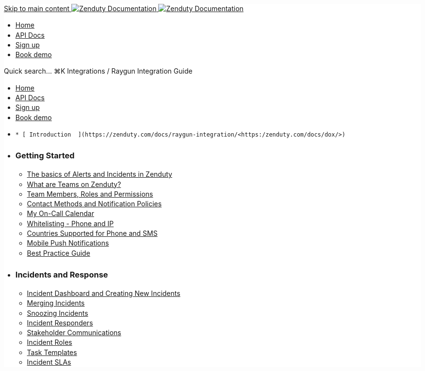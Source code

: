 [ Skip to main content  ](https://zenduty.com/docs/raygun-integration/<#main>)
[ ![Zenduty Documentation](https://media-assets-cdn.zenduty.com/docscontent/2023/10/NO-PADDING.png) ![Zenduty Documentation](https://media-assets-cdn.zenduty.com/docscontent/2023/10/NO-PADDING--1-.png) ](https://zenduty.com/docs/raygun-integration/<https:/www.zenduty.com/>)
  * [ Home ](https://zenduty.com/docs/raygun-integration/<https:/zenduty.com/docs/>)
  * [ API Docs ](https://zenduty.com/docs/raygun-integration/<https:/apidocs.zenduty.com/>)
  * [ Sign up ](https://zenduty.com/docs/raygun-integration/<https:/www.zenduty.com/signup>)
  * [ Book demo ](https://zenduty.com/docs/raygun-integration/<https:/calendly.com/vishwa/15min>)

Quick search... ⌘K
[ ](https://zenduty.com/docs/raygun-integration/<https:/www.linkedin.com/company/zenduty/> "LinkedIn") [ ](https://zenduty.com/docs/raygun-integration/<https:/www.youtube.com/@zenduty> "Youtube") [ ](https://zenduty.com/docs/raygun-integration/<https:/open.spotify.com/show/6AaaIenld4wBGAgawF36Rh> "Spotify") [ ](https://zenduty.com/docs/raygun-integration/<https:/twitter.com/zenduty> "X \(Twitter\)")
Integrations / Raygun Integration Guide
  * [ Home ](https://zenduty.com/docs/raygun-integration/<https:/zenduty.com/docs/>)
  * [ API Docs ](https://zenduty.com/docs/raygun-integration/<https:/apidocs.zenduty.com/>)
  * [ Sign up ](https://zenduty.com/docs/raygun-integration/<https:/www.zenduty.com/signup>)
  * [ Book demo ](https://zenduty.com/docs/raygun-integration/<https:/calendly.com/vishwa/15min>)


[ ](https://zenduty.com/docs/raygun-integration/<https:/www.linkedin.com/company/zenduty/> "LinkedIn") [ ](https://zenduty.com/docs/raygun-integration/<https:/www.youtube.com/@zenduty> "Youtube") [ ](https://zenduty.com/docs/raygun-integration/<https:/open.spotify.com/show/6AaaIenld4wBGAgawF36Rh> "Spotify") [ ](https://zenduty.com/docs/raygun-integration/<https:/twitter.com/zenduty> "X \(Twitter\)")
  *     * [ Introduction  ](https://zenduty.com/docs/raygun-integration/<https:/zenduty.com/docs/dox/>)
  * ###  Getting Started 
    * [ The basics of Alerts and Incidents in Zenduty  ](https://zenduty.com/docs/raygun-integration/<https:/zenduty.com/docs/the-basics-of-alerts-and-incidents-in-zenduty/>)
    * [ What are Teams on Zenduty?  ](https://zenduty.com/docs/raygun-integration/<https:/zenduty.com/docs/teams/>)
    * [ Team Members, Roles and Permissions  ](https://zenduty.com/docs/raygun-integration/<https:/zenduty.com/docs/user-role-and-permission/>)
    * [ Contact Methods and Notification Policies  ](https://zenduty.com/docs/raygun-integration/<https:/zenduty.com/docs/contact-methods-and-notification-policies/>)
    * [ My On-Call Calendar  ](https://zenduty.com/docs/raygun-integration/<https:/zenduty.com/docs/my-on-call-calendar/>)
    * [ Whitelisting - Phone and IP  ](https://zenduty.com/docs/raygun-integration/<https:/zenduty.com/docs/whitelisting/>)
    * [ Countries Supported for Phone and SMS  ](https://zenduty.com/docs/raygun-integration/<https:/zenduty.com/docs/countries-supported-for-phone-and-sms/>)
    * [ Mobile Push Notifications  ](https://zenduty.com/docs/raygun-integration/<https:/zenduty.com/docs/mobile-push-notifications/>)
    * [ Best Practice Guide  ](https://zenduty.com/docs/raygun-integration/<https:/zenduty.com/docs/best-practises/>)
  * ###  Incidents and Response 
    * [ Incident Dashboard and Creating New Incidents  ](https://zenduty.com/docs/raygun-integration/<https:/zenduty.com/docs/incidents/>)
    * [ Merging Incidents  ](https://zenduty.com/docs/raygun-integration/<https:/zenduty.com/docs/merging-incidents/>)
    * [ Snoozing Incidents  ](https://zenduty.com/docs/raygun-integration/<https:/zenduty.com/docs/incident-snooze/>)
    * [ Incident Responders  ](https://zenduty.com/docs/raygun-integration/<https:/zenduty.com/docs/responders/>)
    * [ Stakeholder Communications  ](https://zenduty.com/docs/raygun-integration/<https:/zenduty.com/docs/stakeholder-communications/>)
    * [ Incident Roles  ](https://zenduty.com/docs/raygun-integration/<https:/zenduty.com/docs/incident-roles/>)
    * [ Task Templates  ](https://zenduty.com/docs/raygun-integration/<https:/zenduty.com/docs/task-templates/>)
    * [ Incident SLAs  ](https://zenduty.com/docs/raygun-integration/<https:/zenduty.com/docs/incident-slas/>)